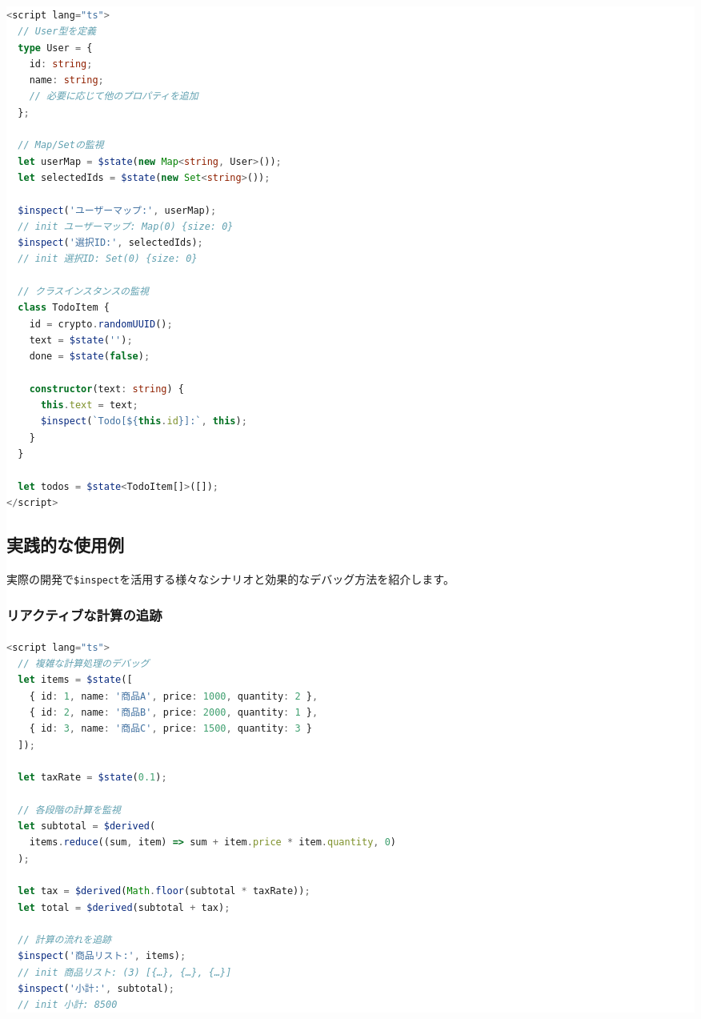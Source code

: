 ```typescript
<script lang="ts">
  // User型を定義
  type User = {
    id: string;
    name: string;
    // 必要に応じて他のプロパティを追加
  };

  // Map/Setの監視
  let userMap = $state(new Map<string, User>());
  let selectedIds = $state(new Set<string>());
  
  $inspect('ユーザーマップ:', userMap);
  // init ユーザーマップ: Map(0) {size: 0}
  $inspect('選択ID:', selectedIds);
  // init 選択ID: Set(0) {size: 0}
  
  // クラスインスタンスの監視
  class TodoItem {
    id = crypto.randomUUID();
    text = $state('');
    done = $state(false);
    
    constructor(text: string) {
      this.text = text;
      $inspect(`Todo[${this.id}]:`, this);
    }
  }
  
  let todos = $state<TodoItem[]>([]);
</script>
```

## 実践的な使用例

実際の開発で`$inspect`を活用する様々なシナリオと効果的なデバッグ方法を紹介します。

### リアクティブな計算の追跡

```typescript
<script lang="ts">
  // 複雑な計算処理のデバッグ
  let items = $state([
    { id: 1, name: '商品A', price: 1000, quantity: 2 },
    { id: 2, name: '商品B', price: 2000, quantity: 1 },
    { id: 3, name: '商品C', price: 1500, quantity: 3 }
  ]);
  
  let taxRate = $state(0.1);
  
  // 各段階の計算を監視
  let subtotal = $derived(
    items.reduce((sum, item) => sum + item.price * item.quantity, 0)
  );
  
  let tax = $derived(Math.floor(subtotal * taxRate));
  let total = $derived(subtotal + tax);
  
  // 計算の流れを追跡
  $inspect('商品リスト:', items);
  // init 商品リスト: (3) [{…}, {…}, {…}]
  $inspect('小計:', subtotal);
  // init 小計: 8500
```